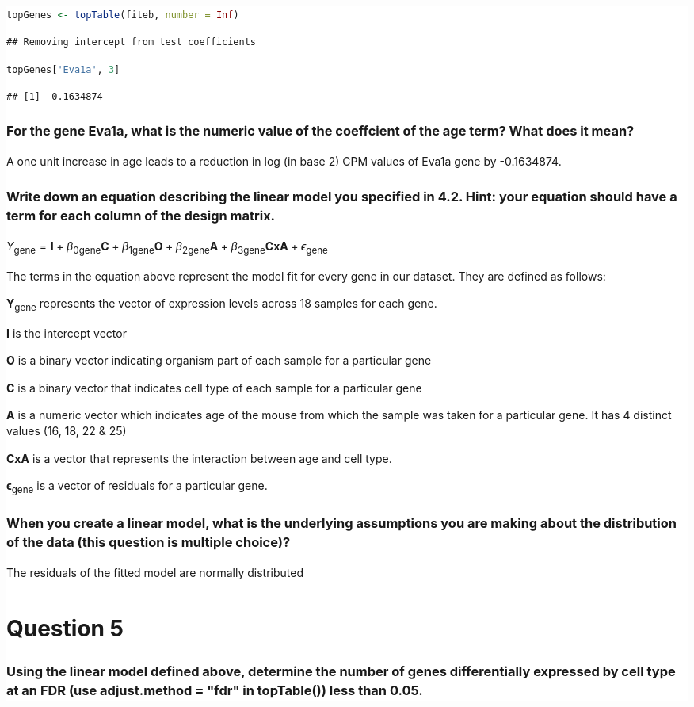 ``` r
topGenes <- topTable(fiteb, number = Inf)
```

    ## Removing intercept from test coefficients

``` r
topGenes['Eva1a', 3] 
```

    ## [1] -0.1634874

### For the gene Eva1a, what is the numeric value of the coeffcient of the age term? What does it mean?

A one unit increase in age leads to a reduction in log (in base 2) CPM values of Eva1a gene by -0.1634874.

### Write down an equation describing the linear model you specified in 4.2. Hint: your equation should have a term for each column of the design matrix.

*Y*<sub>gene</sub> = **I** + *β*<sub>0gene</sub>**C** + *β*<sub>1gene</sub>**O** + *β*<sub>2gene</sub>**A** + *β*<sub>3gene</sub>**C****x****A** + *ϵ*<sub>gene</sub>

The terms in the equation above represent the model fit for every gene in our dataset. They are defined as follows:

**Y**<sub>gene</sub> represents the vector of expression levels across 18 samples for each gene.

**I** is the intercept vector

**O** is a binary vector indicating organism part of each sample for a particular gene

**C** is a binary vector that indicates cell type of each sample for a particular gene

**A** is a numeric vector which indicates age of the mouse from which the sample was taken for a particular gene. It has 4 distinct values (16, 18, 22 & 25)

**C****x****A** is a vector that represents the interaction between age and cell type.

**ϵ**<sub>gene</sub> is a vector of residuals for a particular gene.

### When you create a linear model, what is the underlying assumptions you are making about the distribution of the data (this question is multiple choice)?

The residuals of the fitted model are normally distributed

Question 5
==========

### Using the linear model defined above, determine the number of genes differentially expressed by cell type at an FDR (use adjust.method = "fdr" in topTable()) less than 0.05.
